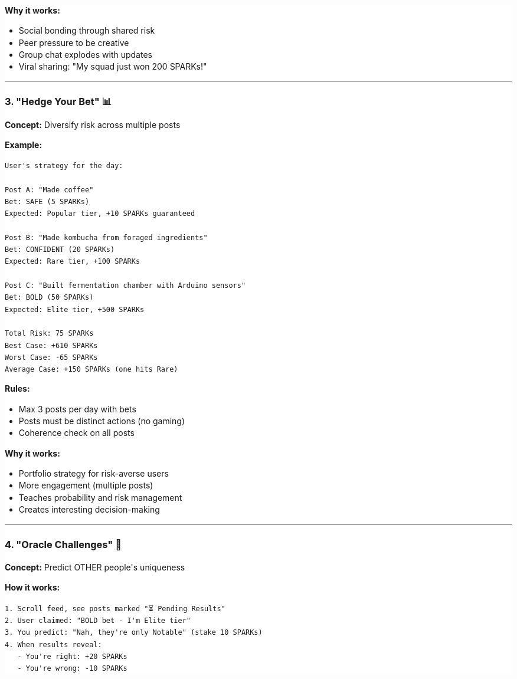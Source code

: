 **Why it works:**
- Social bonding through shared risk
- Peer pressure to be creative
- Group chat explodes with updates
- Viral sharing: "My squad just won 200 SPARKs!"

---

### **3. "Hedge Your Bet"** 📊

**Concept:** Diversify risk across multiple posts

**Example:**
```
User's strategy for the day:

Post A: "Made coffee" 
Bet: SAFE (5 SPARKs)
Expected: Popular tier, +10 SPARKs guaranteed

Post B: "Made kombucha from foraged ingredients"
Bet: CONFIDENT (20 SPARKs)
Expected: Rare tier, +100 SPARKs

Post C: "Built fermentation chamber with Arduino sensors"
Bet: BOLD (50 SPARKs)
Expected: Elite tier, +500 SPARKs

Total Risk: 75 SPARKs
Best Case: +610 SPARKs
Worst Case: -65 SPARKs
Average Case: +150 SPARKs (one hits Rare)
```

**Rules:**
- Max 3 posts per day with bets
- Posts must be distinct actions (no gaming)
- Coherence check on all posts

**Why it works:**
- Portfolio strategy for risk-averse users
- More engagement (multiple posts)
- Teaches probability and risk management
- Creates interesting decision-making

---

### **4. "Oracle Challenges"** 🔮

**Concept:** Predict OTHER people's uniqueness

**How it works:**
```
1. Scroll feed, see posts marked "⏳ Pending Results"
2. User claimed: "BOLD bet - I'm Elite tier"
3. You predict: "Nah, they're only Notable" (stake 10 SPARKs)
4. When results reveal:
   - You're right: +20 SPARKs
   - You're wrong: -10 SPARKs
```
